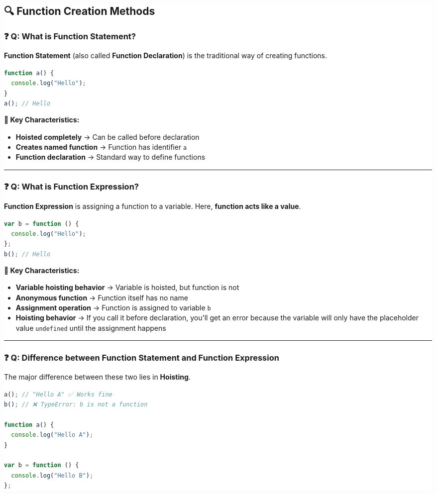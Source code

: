 
## 🔍 Function Creation Methods

### ❓ **Q: What is Function Statement?**

**Function Statement** (also called **Function Declaration**) is the traditional way of creating functions.

```javascript
function a() {
  console.log("Hello");
}
a(); // Hello
```

**🔑 Key Characteristics:**
- **Hoisted completely** → Can be called before declaration
- **Creates named function** → Function has identifier `a`
- **Function declaration** → Standard way to define functions

---

### ❓ **Q: What is Function Expression?**

**Function Expression** is assigning a function to a variable. Here, **function acts like a value**.

```javascript
var b = function () {
  console.log("Hello");
};
b(); // Hello
```

**🔑 Key Characteristics:**
- **Variable hoisting behavior** → Variable is hoisted, but function is not
- **Anonymous function** → Function itself has no name
- **Assignment operation** → Function is assigned to variable `b`
- **Hoisting behavior** → If you call it before declaration, you'll get an error because the variable will only have the placeholder value `undefined` until the assignment happens

---

### ❓ **Q: Difference between Function Statement and Function Expression**

The major difference between these two lies in **Hoisting**.

```javascript
a(); // "Hello A" ✅ Works fine
b(); // ❌ TypeError: b is not a function

function a() {
  console.log("Hello A");
}

var b = function () {
  console.log("Hello B");
};
```
